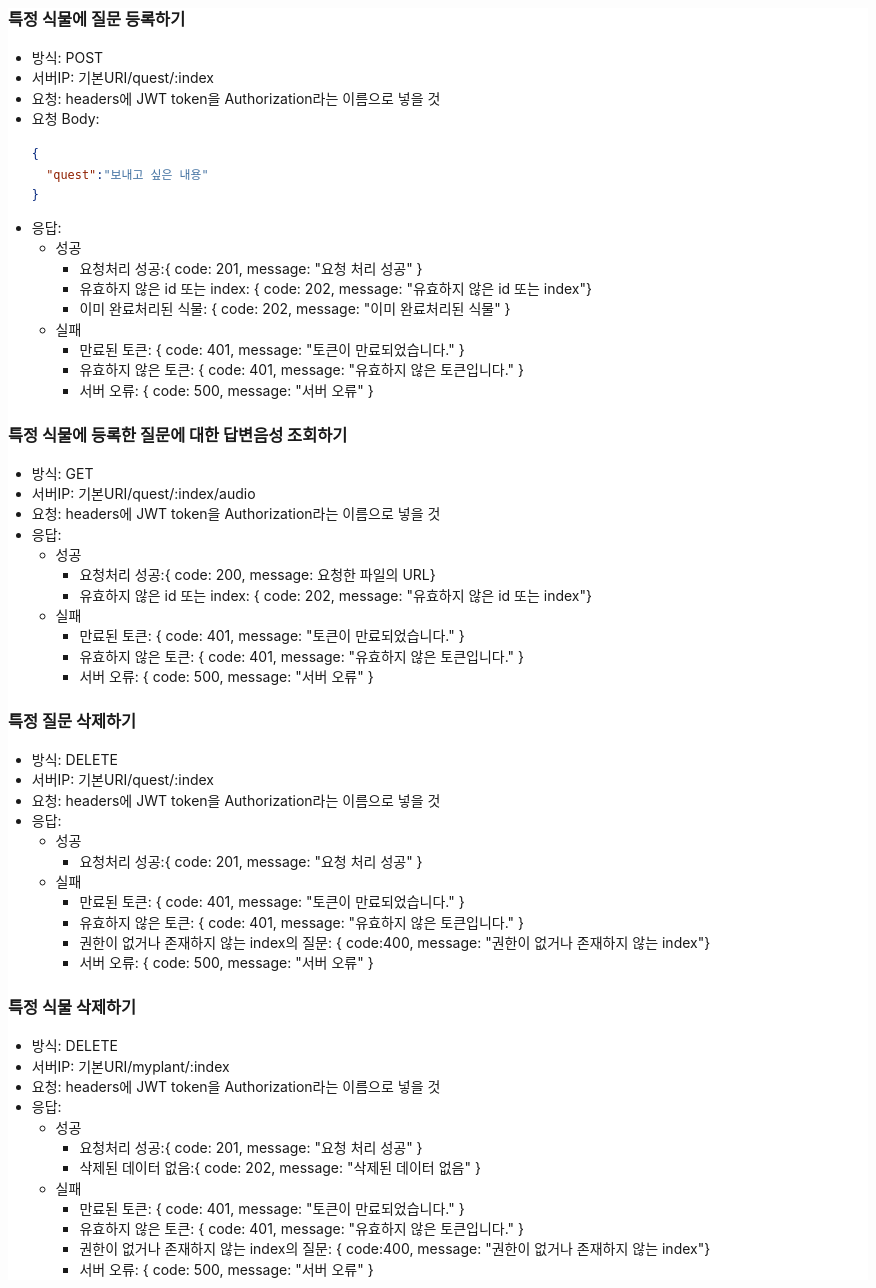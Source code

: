 ### 특정 식물에 질문 등록하기
- 방식: POST
- 서버IP: 기본URI/quest/:index
- 요청: headers에 JWT token을 Authorization라는 이름으로 넣을 것
- 요청 Body:
  ```json
  {
    "quest":"보내고 싶은 내용"
  }
  ```
- 응답:
  - 성공
    - 요청처리 성공:{ code: 201, message: "요청 처리 성공" }
    - 유효하지 않은 id 또는 index: { code: 202, message: "유효하지 않은 id 또는 index"}
    - 이미 완료처리된 식물: { code: 202, message: "이미 완료처리된 식물" }
  - 실패
    - 만료된 토큰: { code: 401, message: "토큰이 만료되었습니다." }
    - 유효하지 않은 토큰: { code: 401, message: "유효하지 않은 토큰입니다." }
    - 서버 오류: { code: 500, message: "서버 오류" }

### 특정 식물에 등록한 질문에 대한 답변음성 조회하기
- 방식: GET
- 서버IP: 기본URI/quest/:index/audio
- 요청: headers에 JWT token을 Authorization라는 이름으로 넣을 것
- 응답:
  - 성공
    - 요청처리 성공:{ code: 200, message: 요청한 파일의 URL} 
    - 유효하지 않은 id 또는 index: { code: 202, message: "유효하지 않은 id 또는 index"}
  - 실패
    - 만료된 토큰: { code: 401, message: "토큰이 만료되었습니다." }
    - 유효하지 않은 토큰: { code: 401, message: "유효하지 않은 토큰입니다." }
    - 서버 오류: { code: 500, message: "서버 오류" }

### 특정 질문 삭제하기
- 방식: DELETE
- 서버IP: 기본URI/quest/:index
- 요청: headers에 JWT token을 Authorization라는 이름으로 넣을 것
- 응답:
  - 성공
    - 요청처리 성공:{ code: 201, message: "요청 처리 성공" }
  - 실패
    - 만료된 토큰: { code: 401, message: "토큰이 만료되었습니다." }
    - 유효하지 않은 토큰: { code: 401, message: "유효하지 않은 토큰입니다." }
    - 권한이 없거나 존재하지 않는 index의 질문: { code:400, message: "권한이 없거나 존재하지 않는 index"}
    - 서버 오류: { code: 500, message: "서버 오류" }

### 특정 식물 삭제하기
- 방식: DELETE
- 서버IP: 기본URI/myplant/:index
- 요청: headers에 JWT token을 Authorization라는 이름으로 넣을 것
- 응답:
  - 성공
    - 요청처리 성공:{ code: 201, message: "요청 처리 성공" }
    - 삭제된 데이터 없음:{ code: 202, message: "삭제된 데이터 없음" }
  - 실패
    - 만료된 토큰: { code: 401, message: "토큰이 만료되었습니다." }
    - 유효하지 않은 토큰: { code: 401, message: "유효하지 않은 토큰입니다." }
    - 권한이 없거나 존재하지 않는 index의 질문: { code:400, message: "권한이 없거나 존재하지 않는 index"}
    - 서버 오류: { code: 500, message: "서버 오류" }
